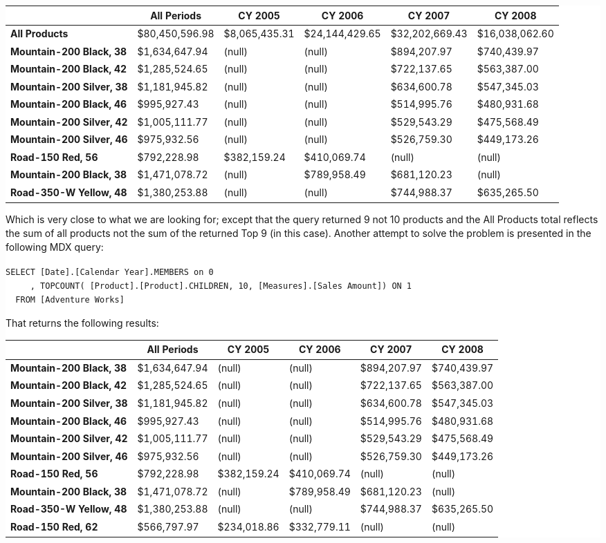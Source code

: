 | | All Periods | CY 2005 | CY 2006 | CY 2007 | CY 2008 |
|-| ----------- | ------- | ------- | ------- | ------- |
|**All Products**|$80,450,596.98|$8,065,435.31|$24,144,429.65|$32,202,669.43|$16,038,062.60|  
|**Mountain-200 Black, 38**|$1,634,647.94|(null)|(null)|$894,207.97|$740,439.97|  
|**Mountain-200 Black, 42**|$1,285,524.65|(null)|(null)|$722,137.65|$563,387.00|  
|**Mountain-200 Silver, 38**|$1,181,945.82|(null)|(null)|$634,600.78|$547,345.03|  
|**Mountain-200 Black, 46**|$995,927.43|(null)|(null)|$514,995.76|$480,931.68|  
|**Mountain-200 Silver, 42**|$1,005,111.77|(null)|(null)|$529,543.29|$475,568.49|  
|**Mountain-200 Silver, 46**|$975,932.56|(null)|(null)|$526,759.30|$449,173.26|  
|**Road-150 Red, 56**|$792,228.98|$382,159.24|$410,069.74|(null)|(null)|  
|**Mountain-200 Black, 38**|$1,471,078.72|(null)|$789,958.49|$681,120.23|(null)|  
|**Road-350-W Yellow, 48**|$1,380,253.88|(null)|(null)|$744,988.37|$635,265.50|  
  
 Which is very close to what we are looking for; except that the query returned 9 not 10 products and the All Products total reflects the sum of all products not the sum of the returned Top 9 (in this case). Another attempt to solve the problem is presented in the following MDX query:  
  
```  
SELECT [Date].[Calendar Year].MEMBERS on 0  
     , TOPCOUNT( [Product].[Product].CHILDREN, 10, [Measures].[Sales Amount]) ON 1  
  FROM [Adventure Works]  
```  
  
 That returns the following results:  
  
| | All Periods | CY 2005 | CY 2006 | CY 2007 | CY 2008 |
|-| ----------- | ------- | ------- | ------- | ------- |
|**Mountain-200 Black, 38**|$1,634,647.94|(null)|(null)|$894,207.97|$740,439.97|  
|**Mountain-200 Black, 42**|$1,285,524.65|(null)|(null)|$722,137.65|$563,387.00|  
|**Mountain-200 Silver, 38**|$1,181,945.82|(null)|(null)|$634,600.78|$547,345.03|  
|**Mountain-200 Black, 46**|$995,927.43|(null)|(null)|$514,995.76|$480,931.68|  
|**Mountain-200 Silver, 42**|$1,005,111.77|(null)|(null)|$529,543.29|$475,568.49|  
|**Mountain-200 Silver, 46**|$975,932.56|(null)|(null)|$526,759.30|$449,173.26|  
|**Road-150 Red, 56**|$792,228.98|$382,159.24|$410,069.74|(null)|(null)|  
|**Mountain-200 Black, 38**|$1,471,078.72|(null)|$789,958.49|$681,120.23|(null)|  
|**Road-350-W Yellow, 48**|$1,380,253.88|(null)|(null)|$744,988.37|$635,265.50|  
|**Road-150 Red, 62**|$566,797.97|$234,018.86|$332,779.11|(null)|(null)|  
  